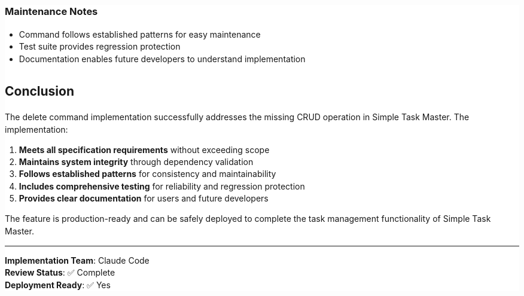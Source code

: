 ### Maintenance Notes
- Command follows established patterns for easy maintenance
- Test suite provides regression protection
- Documentation enables future developers to understand implementation

## Conclusion

The delete command implementation successfully addresses the missing CRUD operation in Simple Task Master. The implementation:

1. **Meets all specification requirements** without exceeding scope
2. **Maintains system integrity** through dependency validation
3. **Follows established patterns** for consistency and maintainability
4. **Includes comprehensive testing** for reliability and regression protection
5. **Provides clear documentation** for users and future developers

The feature is production-ready and can be safely deployed to complete the task management functionality of Simple Task Master.

---

**Implementation Team**: Claude Code  
**Review Status**: ✅ Complete  
**Deployment Ready**: ✅ Yes